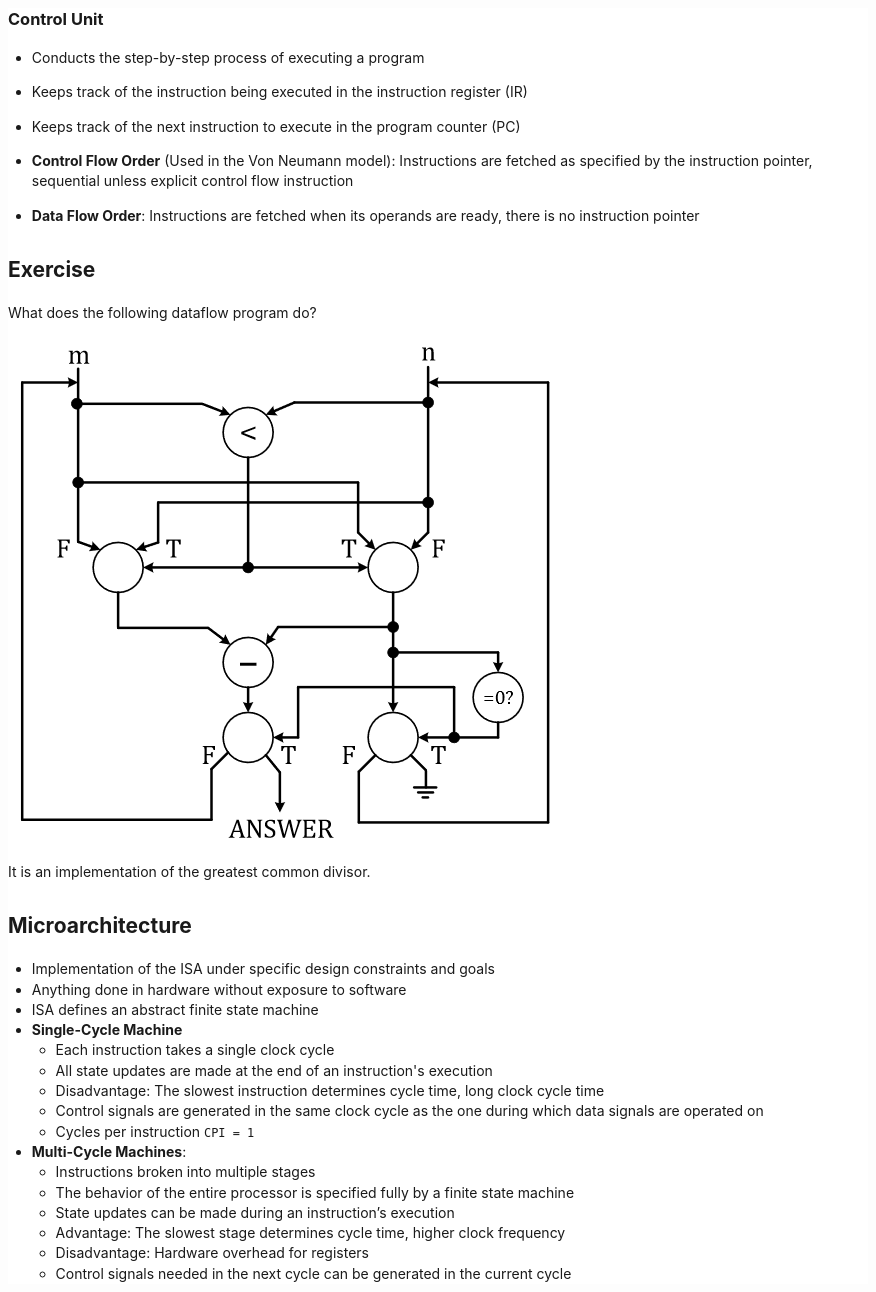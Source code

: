 ### Control Unit

* Conducts the step-by-step process of executing a program
* Keeps track of the instruction being executed in the instruction register (IR)
* Keeps track of the next instruction to execute in the program counter (PC)

* **Control Flow Order** (Used in the Von Neumann model): Instructions are fetched as specified by the instruction pointer, sequential unless explicit control flow instruction
* **Data Flow Order**: Instructions are fetched when its operands are ready, there is no instruction pointer

## Exercise

What does the following dataflow program do?

![](images/dataflow-gcd.png)

It is an implementation of the greatest common divisor.

## Microarchitecture

* Implementation of the ISA under specific design constraints and goals
* Anything done in hardware without exposure to software
* ISA defines an abstract finite state machine
* **Single-Cycle Machine**
  * Each instruction takes a single clock cycle
  * All state updates are made at the end of an instruction's execution
  * Disadvantage: The slowest instruction determines cycle time, long clock cycle time
  * Control signals are generated in the same clock cycle as the one during which data signals are operated on
  * Cycles per instruction `CPI = 1`
* **Multi-Cycle Machines**:
  * Instructions broken into multiple stages
  * The behavior of the entire processor is specified fully by a finite state machine
  * State updates can be made during an instruction’s execution
  * Advantage: The slowest stage determines cycle time, higher clock frequency
  * Disadvantage: Hardware overhead for registers
  * Control signals needed in the next cycle can be generated in the current cycle